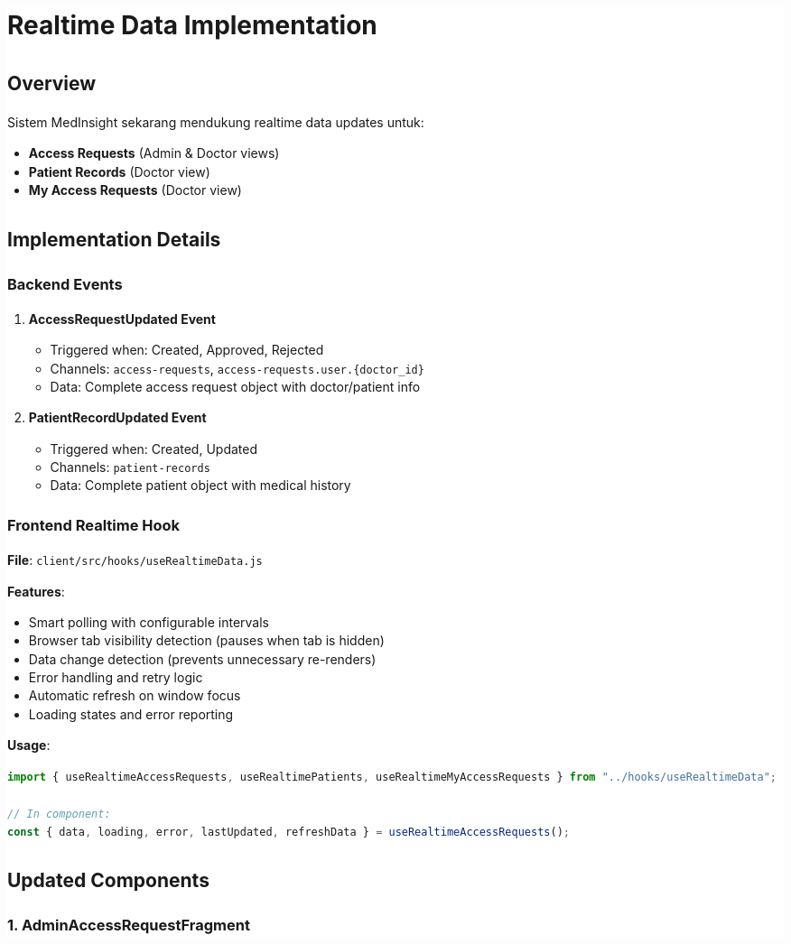 # Realtime Data Implementation

## Overview

Sistem MedInsight sekarang mendukung realtime data updates untuk:

- **Access Requests** (Admin & Doctor views)
- **Patient Records** (Doctor view)
- **My Access Requests** (Doctor view)

## Implementation Details

### Backend Events

1. **AccessRequestUpdated Event**

   - Triggered when: Created, Approved, Rejected
   - Channels: `access-requests`, `access-requests.user.{doctor_id}`
   - Data: Complete access request object with doctor/patient info

2. **PatientRecordUpdated Event**
   - Triggered when: Created, Updated
   - Channels: `patient-records`
   - Data: Complete patient object with medical history

### Frontend Realtime Hook

**File**: `client/src/hooks/useRealtimeData.js`

**Features**:

- Smart polling with configurable intervals
- Browser tab visibility detection (pauses when tab is hidden)
- Data change detection (prevents unnecessary re-renders)
- Error handling and retry logic
- Automatic refresh on window focus
- Loading states and error reporting

**Usage**:

```javascript
import { useRealtimeAccessRequests, useRealtimePatients, useRealtimeMyAccessRequests } from "../hooks/useRealtimeData";

// In component:
const { data, loading, error, lastUpdated, refreshData } = useRealtimeAccessRequests();
```

## Updated Components

### 1. AdminAccessRequestFragment
